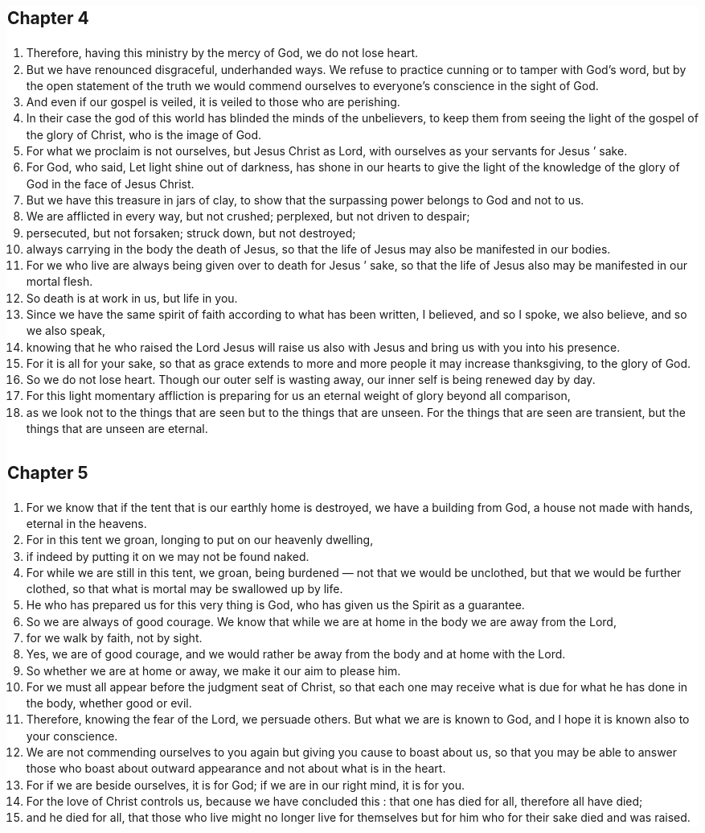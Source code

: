
## Chapter 4

1. Therefore, having this ministry by the mercy of God, we do not lose heart.
2. But we have renounced disgraceful, underhanded ways. We refuse to practice cunning or to tamper with God’s word, but by the open statement of the truth we would commend ourselves to everyone’s conscience in the sight of God.
3. And even if our gospel is veiled, it is veiled to those who are perishing.
4. In their case the god of this world has blinded the minds of the unbelievers, to keep them from seeing the light of the gospel of the glory of Christ, who is the image of God.
5. For what we proclaim is not ourselves, but Jesus Christ as Lord, with ourselves as your servants for Jesus ’ sake.
6. For God, who said, Let light shine out of darkness, has shone in our hearts to give the light of the knowledge of the glory of God in the face of Jesus Christ.
7. But we have this treasure in jars of clay, to show that the surpassing power belongs to God and not to us.
8. We are afflicted in every way, but not crushed; perplexed, but not driven to despair;
9. persecuted, but not forsaken; struck down, but not destroyed;
10. always carrying in the body the death of Jesus, so that the life of Jesus may also be manifested in our bodies.
11. For we who live are always being given over to death for Jesus ’ sake, so that the life of Jesus also may be manifested in our mortal flesh.
12. So death is at work in us, but life in you.
13. Since we have the same spirit of faith according to what has been written, I believed, and so I spoke, we also believe, and so we also speak,
14. knowing that he who raised the Lord Jesus will raise us also with Jesus and bring us with you into his presence.
15. For it is all for your sake, so that as grace extends to more and more people it may increase thanksgiving, to the glory of God.
16. So we do not lose heart. Though our outer self is wasting away, our inner self is being renewed day by day.
17. For this light momentary affliction is preparing for us an eternal weight of glory beyond all comparison,
18. as we look not to the things that are seen but to the things that are unseen. For the things that are seen are transient, but the things that are unseen are eternal.

## Chapter 5

1. For we know that if the tent that is our earthly home is destroyed, we have a building from God, a house not made with hands, eternal in the heavens.
2. For in this tent we groan, longing to put on our heavenly dwelling,
3. if indeed by putting it on we may not be found naked.
4. For while we are still in this tent, we groan, being burdened — not that we would be unclothed, but that we would be further clothed, so that what is mortal may be swallowed up by life.
5. He who has prepared us for this very thing is God, who has given us the Spirit as a guarantee.
6. So we are always of good courage. We know that while we are at home in the body we are away from the Lord,
7. for we walk by faith, not by sight.
8. Yes, we are of good courage, and we would rather be away from the body and at home with the Lord.
9. So whether we are at home or away, we make it our aim to please him.
10. For we must all appear before the judgment seat of Christ, so that each one may receive what is due for what he has done in the body, whether good or evil.
11. Therefore, knowing the fear of the Lord, we persuade others. But what we are is known to God, and I hope it is known also to your conscience.
12. We are not commending ourselves to you again but giving you cause to boast about us, so that you may be able to answer those who boast about outward appearance and not about what is in the heart.
13. For if we are beside ourselves, it is for God; if we are in our right mind, it is for you.
14. For the love of Christ controls us, because we have concluded this : that one has died for all, therefore all have died;
15. and he died for all, that those who live might no longer live for themselves but for him who for their sake died and was raised.